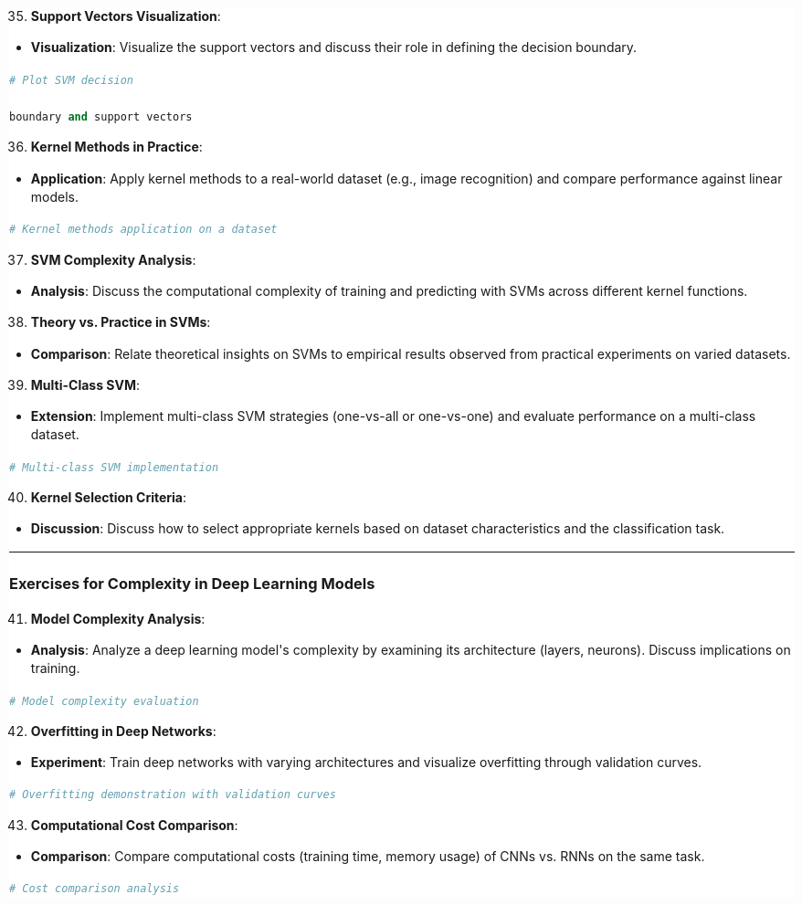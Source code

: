 35. **Support Vectors Visualization**: 
   - **Visualization**: Visualize the support vectors and discuss their role in defining the decision boundary.
   ```python
   # Plot SVM decision

 boundary and support vectors
   ```

36. **Kernel Methods in Practice**: 
   - **Application**: Apply kernel methods to a real-world dataset (e.g., image recognition) and compare performance against linear models.
   ```python
   # Kernel methods application on a dataset
   ```

37. **SVM Complexity Analysis**: 
   - **Analysis**: Discuss the computational complexity of training and predicting with SVMs across different kernel functions.

38. **Theory vs. Practice in SVMs**: 
   - **Comparison**: Relate theoretical insights on SVMs to empirical results observed from practical experiments on varied datasets.

39. **Multi-Class SVM**: 
   - **Extension**: Implement multi-class SVM strategies (one-vs-all or one-vs-one) and evaluate performance on a multi-class dataset.
   ```python
   # Multi-class SVM implementation
   ```

40. **Kernel Selection Criteria**: 
   - **Discussion**: Discuss how to select appropriate kernels based on dataset characteristics and the classification task.

---

### Exercises for Complexity in Deep Learning Models

41. **Model Complexity Analysis**: 
   - **Analysis**: Analyze a deep learning model's complexity by examining its architecture (layers, neurons). Discuss implications on training.
   ```python
   # Model complexity evaluation
   ```

42. **Overfitting in Deep Networks**: 
   - **Experiment**: Train deep networks with varying architectures and visualize overfitting through validation curves.
   ```python
   # Overfitting demonstration with validation curves
   ```

43. **Computational Cost Comparison**: 
   - **Comparison**: Compare computational costs (training time, memory usage) of CNNs vs. RNNs on the same task.
   ```python
   # Cost comparison analysis
   ```
